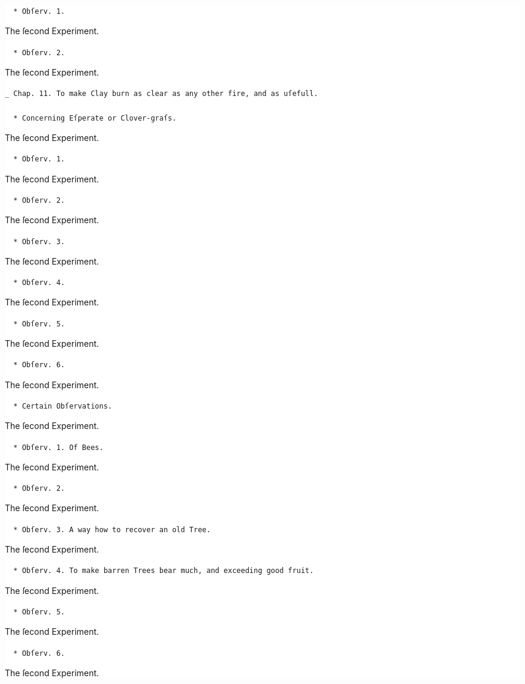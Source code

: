       * Obſerv. 1.

The ſecond Experiment.

      * Obſerv. 2.

The ſecond Experiment.

    _ Chap. 11. To make Clay burn as clear as any other fire, and as uſefull.

      * Concerning Eſperate or Clover-graſs.

The ſecond Experiment.

      * Obſerv. 1.

The ſecond Experiment.

      * Obſerv. 2.

The ſecond Experiment.

      * Obſerv. 3.

The ſecond Experiment.

      * Obſerv. 4.

The ſecond Experiment.

      * Obſerv. 5.

The ſecond Experiment.

      * Obſerv. 6.

The ſecond Experiment.

      * Certain Obſervations.

The ſecond Experiment.

      * Obſerv. 1. Of Bees.

The ſecond Experiment.

      * Obſerv. 2.

The ſecond Experiment.

      * Obſerv. 3. A way how to recover an old Tree.

The ſecond Experiment.

      * Obſerv. 4. To make barren Trees bear much, and exceeding good fruit.

The ſecond Experiment.

      * Obſerv. 5.

The ſecond Experiment.

      * Obſerv. 6.

The ſecond Experiment.
